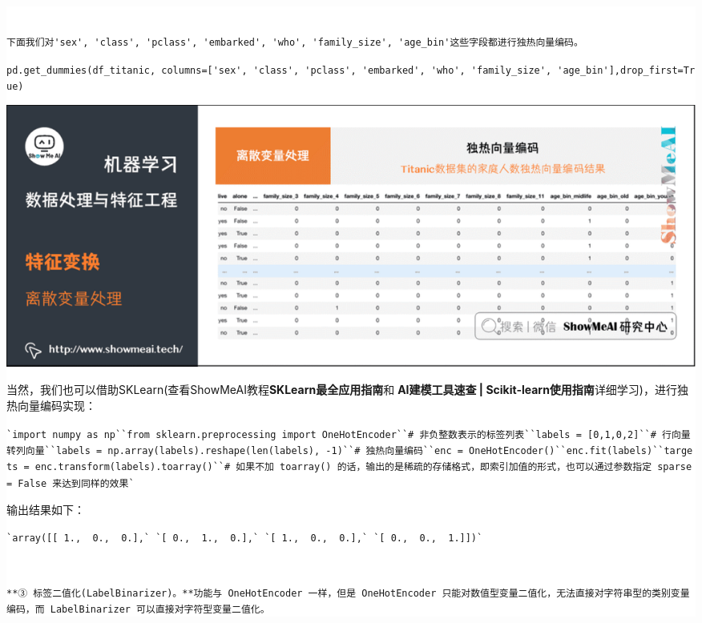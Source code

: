 ```
  

```

```
下面我们对'sex', 'class', 'pclass', 'embarked', 'who', 'family_size', 'age_bin'这些字段都进行独热向量编码。
```

```
pd.get_dummies(df_titanic, columns=['sex', 'class', 'pclass', 'embarked', 'who', 'family_size', 'age_bin'],drop_first=True)
```

![图片](\images\图解机器学习特征工程.assets\Ac5A5F8aDfdqVy90DEgE0icuia57lZHOHXHPGDN0HwNZhZQPf6OnWhVZGFYOwCkkIfk8iczicxYg16wHH8RtXxSxs8MhubQmVUiag.png)

  

当然，我们也可以借助SKLearn(查看ShowMeAI教程**SKLearn最全应用指南**和 **AI建模工具速查 | Scikit-learn使用指南**详细学习)，进行独热向量编码实现：

  

```
`import numpy as np``from sklearn.preprocessing import OneHotEncoder``# 非负整数表示的标签列表``labels = [0,1,0,2]``# 行向量转列向量``labels = np.array(labels).reshape(len(labels), -1)``# 独热向量编码``enc = OneHotEncoder()``enc.fit(labels)``targets = enc.transform(labels).toarray()``# 如果不加 toarray() 的话，输出的是稀疏的存储格式，即索引加值的形式，也可以通过参数指定 sparse = False 来达到同样的效果`
```

  

输出结果如下：

```
`array([[ 1.,  0.,  0.],` `[ 0.,  1.,  0.],` `[ 1.,  0.,  0.],` `[ 0.,  0.,  1.]])`
```

```
  

```

```
**③ 标签二值化(LabelBinarizer)。**功能与 OneHotEncoder 一样，但是 OneHotEncoder 只能对数值型变量二值化，无法直接对字符串型的类别变量编码，而 LabelBinarizer 可以直接对字符型变量二值化。  

```
